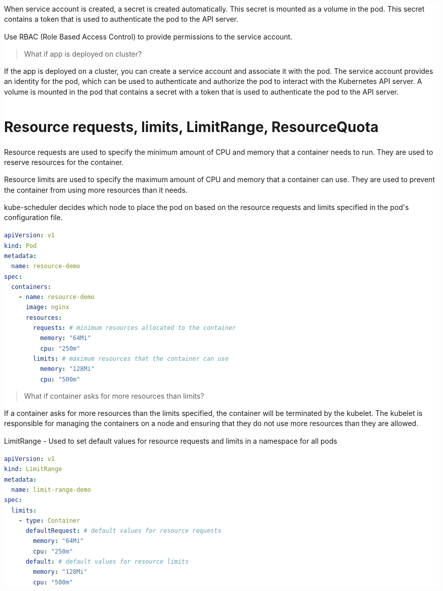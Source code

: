 When service account is created, a secret is created automatically. This secret is mounted as a volume in the pod. This secret contains a token that is used to authenticate the pod to the API server.

Use RBAC (Role Based Access Control) to provide permissions to the service account.

> What if app is deployed on cluster?

If the app is deployed on a cluster, you can create a service account and associate it with the pod. The service account provides an identity for the pod, which can be used to authenticate and authorize the pod to interact with the Kubernetes API server. A volume is mounted in the pod that contains a secret with a token that is used to authenticate the pod to the API server.

# Resource requests, limits, LimitRange, ResourceQuota

Resource requests are used to specify the minimum amount of CPU and memory that a container needs to run. They are used to reserve resources for the container.

Resource limits are used to specify the maximum amount of CPU and memory that a container can use. They are used to prevent the container from using more resources than it needs.

kube-scheduler decides which node to place the pod on based on the resource requests and limits specified in the pod's configuration file.

```yaml
apiVersion: v1
kind: Pod
metadata:
  name: resource-demo
spec:
  containers:
    - name: resource-demo
      image: nginx
      resources:
        requests: # minimum resources allocated to the container
          memory: "64Mi"
          cpu: "250m"
        limits: # maximum resources that the container can use
          memory: "128Mi"
          cpu: "500m"
```

> What if container asks for more resources than limits?

If a container asks for more resources than the limits specified, the container will be terminated by the kubelet. The kubelet is responsible for managing the containers on a node and ensuring that they do not use more resources than they are allowed.

LimitRange - Used to set default values for resource requests and limits in a namespace for all pods

```yaml
apiVersion: v1
kind: LimitRange
metadata:
  name: limit-range-demo
spec:
  limits:
    - type: Container
      defaultRequest: # default values for resource requests
        memory: "64Mi"
        cpu: "250m"
      default: # default values for resource limits
        memory: "128Mi"
        cpu: "500m"
```
